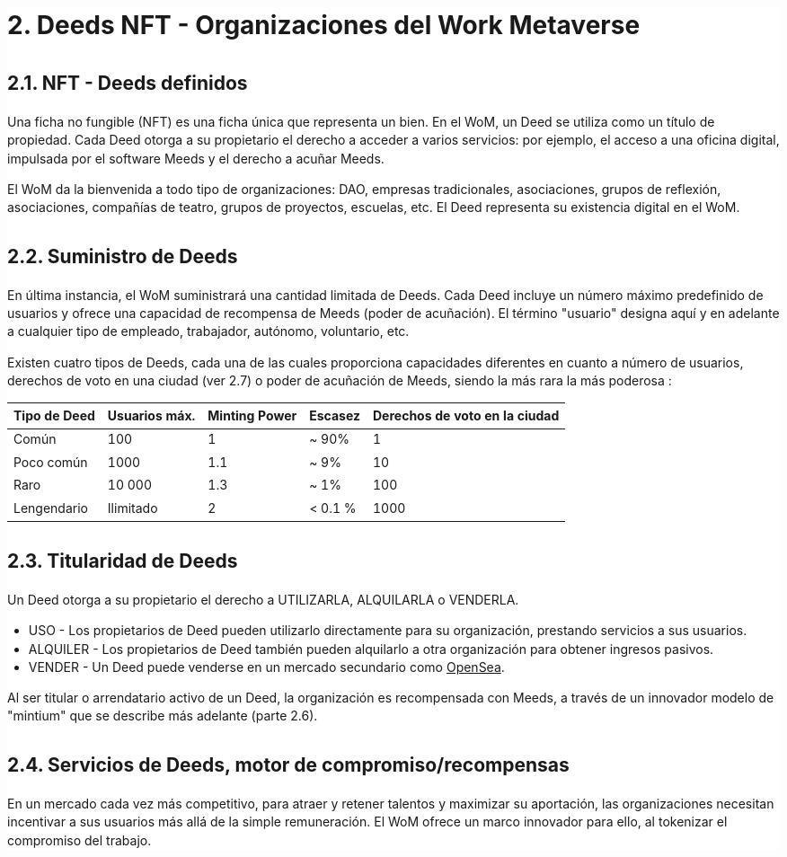 
# 2. Deeds NFT - Organizaciones del Work Metaverse

## 2.1. NFT - Deeds definidos

Una ficha no fungible (NFT) es una ficha única que representa un bien. En el WoM, un Deed se utiliza como un título de propiedad. Cada Deed otorga a su propietario el derecho a acceder a varios servicios: por ejemplo, el acceso a una oficina digital, impulsada por el software Meeds y el derecho a acuñar Meeds.

El WoM da la bienvenida a todo tipo de organizaciones: DAO, empresas tradicionales, asociaciones, grupos de reflexión, asociaciones, compañías de teatro, grupos de proyectos, escuelas, etc. El Deed representa su existencia digital en el WoM.

## 2.2. Suministro de Deeds

En última instancia, el WoM suministrará una cantidad limitada de Deeds. Cada Deed incluye un número máximo predefinido de usuarios y ofrece una capacidad de recompensa de Meeds (poder de acuñación). El término "usuario" designa aquí y en adelante a cualquier tipo de empleado, trabajador, autónomo, voluntario, etc.

Existen cuatro tipos de Deeds, cada una de las cuales proporciona capacidades diferentes en cuanto a número de usuarios, derechos de voto en una ciudad (ver 2.7) o poder de acuñación de Meeds, siendo la más rara la más poderosa :

| **Tipo de Deed** | **Usuarios máx.** | **Minting Power** | **Escasez** | **Derechos de voto en la ciudad** |
| ---------------- | ----------------- | ----------------- | ----------- | --------------------------------- |
| Común            | 100               | 1                 | ~ 90%       | 1                                 |
| Poco común       | 1000              | 1.1               | ~ 9%        | 10                                |
| Raro             | 10 000            | 1.3               | ~ 1%        | 100                               |
| Lengendario      | Ilimitado         | 2                 | < 0.1 %     | 1000                              |

## 2.3. Titularidad de Deeds

Un Deed otorga a su propietario el derecho a UTILIZARLA, ALQUILARLA o VENDERLA.

- USO - Los propietarios de Deed pueden utilizarlo directamente para su organización, prestando servicios a sus usuarios.
- ALQUILER - Los propietarios de Deed también pueden alquilarlo a otra organización para obtener ingresos pasivos.
- VENDER - Un Deed puede venderse en un mercado secundario como [OpenSea](https://opensea.io).

Al ser titular o arrendatario activo de un Deed, la organización es recompensada con Meeds, a través de un innovador modelo de "mintium" que se describe más adelante (parte 2.6).

## 2.4. Servicios de Deeds, motor de compromiso/recompensas

En un mercado cada vez más competitivo, para atraer y retener talentos y maximizar su aportación, las organizaciones necesitan incentivar a sus usuarios más allá de la simple remuneración. El WoM ofrece un marco innovador para ello, al tokenizar el compromiso del trabajo.
